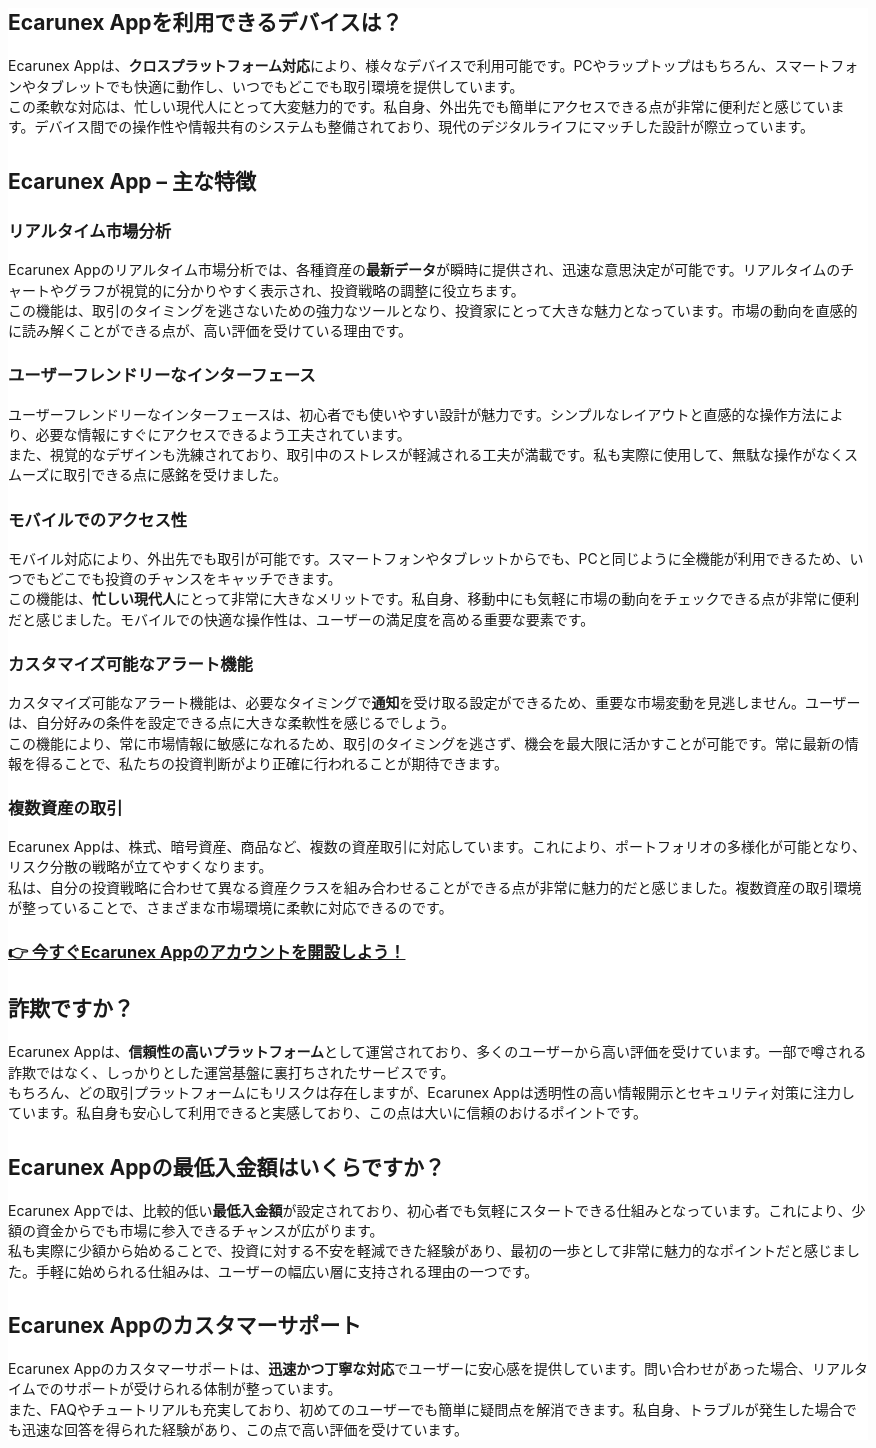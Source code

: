 ## Ecarunex Appを利用できるデバイスは？  
Ecarunex Appは、**クロスプラットフォーム対応**により、様々なデバイスで利用可能です。PCやラップトップはもちろん、スマートフォンやタブレットでも快適に動作し、いつでもどこでも取引環境を提供しています。  
この柔軟な対応は、忙しい現代人にとって大変魅力的です。私自身、外出先でも簡単にアクセスできる点が非常に便利だと感じています。デバイス間での操作性や情報共有のシステムも整備されており、現代のデジタルライフにマッチした設計が際立っています。

## Ecarunex App – 主な特徴  

### リアルタイム市場分析  
Ecarunex Appのリアルタイム市場分析では、各種資産の**最新データ**が瞬時に提供され、迅速な意思決定が可能です。リアルタイムのチャートやグラフが視覚的に分かりやすく表示され、投資戦略の調整に役立ちます。  
この機能は、取引のタイミングを逃さないための強力なツールとなり、投資家にとって大きな魅力となっています。市場の動向を直感的に読み解くことができる点が、高い評価を受けている理由です。

### ユーザーフレンドリーなインターフェース  
ユーザーフレンドリーなインターフェースは、初心者でも使いやすい設計が魅力です。シンプルなレイアウトと直感的な操作方法により、必要な情報にすぐにアクセスできるよう工夫されています。  
また、視覚的なデザインも洗練されており、取引中のストレスが軽減される工夫が満載です。私も実際に使用して、無駄な操作がなくスムーズに取引できる点に感銘を受けました。

### モバイルでのアクセス性  
モバイル対応により、外出先でも取引が可能です。スマートフォンやタブレットからでも、PCと同じように全機能が利用できるため、いつでもどこでも投資のチャンスをキャッチできます。  
この機能は、**忙しい現代人**にとって非常に大きなメリットです。私自身、移動中にも気軽に市場の動向をチェックできる点が非常に便利だと感じました。モバイルでの快適な操作性は、ユーザーの満足度を高める重要な要素です。

### カスタマイズ可能なアラート機能  
カスタマイズ可能なアラート機能は、必要なタイミングで**通知**を受け取る設定ができるため、重要な市場変動を見逃しません。ユーザーは、自分好みの条件を設定できる点に大きな柔軟性を感じるでしょう。  
この機能により、常に市場情報に敏感になれるため、取引のタイミングを逃さず、機会を最大限に活かすことが可能です。常に最新の情報を得ることで、私たちの投資判断がより正確に行われることが期待できます。

### 複数資産の取引  
Ecarunex Appは、株式、暗号資産、商品など、複数の資産取引に対応しています。これにより、ポートフォリオの多様化が可能となり、リスク分散の戦略が立てやすくなります。  
私は、自分の投資戦略に合わせて異なる資産クラスを組み合わせることができる点が非常に魅力的だと感じました。複数資産の取引環境が整っていることで、さまざまな市場環境に柔軟に対応できるのです。

### [👉 今すぐEcarunex Appのアカウントを開設しよう！](https://tinyurl.com/3dmnsezk)
## 詐欺ですか？  
Ecarunex Appは、**信頼性の高いプラットフォーム**として運営されており、多くのユーザーから高い評価を受けています。一部で噂される詐欺ではなく、しっかりとした運営基盤に裏打ちされたサービスです。  
もちろん、どの取引プラットフォームにもリスクは存在しますが、Ecarunex Appは透明性の高い情報開示とセキュリティ対策に注力しています。私自身も安心して利用できると実感しており、この点は大いに信頼のおけるポイントです。

## Ecarunex Appの最低入金額はいくらですか？  
Ecarunex Appでは、比較的低い**最低入金額**が設定されており、初心者でも気軽にスタートできる仕組みとなっています。これにより、少額の資金からでも市場に参入できるチャンスが広がります。  
私も実際に少額から始めることで、投資に対する不安を軽減できた経験があり、最初の一歩として非常に魅力的なポイントだと感じました。手軽に始められる仕組みは、ユーザーの幅広い層に支持される理由の一つです。

## Ecarunex Appのカスタマーサポート  
Ecarunex Appのカスタマーサポートは、**迅速かつ丁寧な対応**でユーザーに安心感を提供しています。問い合わせがあった場合、リアルタイムでのサポートが受けられる体制が整っています。  
また、FAQやチュートリアルも充実しており、初めてのユーザーでも簡単に疑問点を解消できます。私自身、トラブルが発生した場合でも迅速な回答を得られた経験があり、この点で高い評価を受けています。
